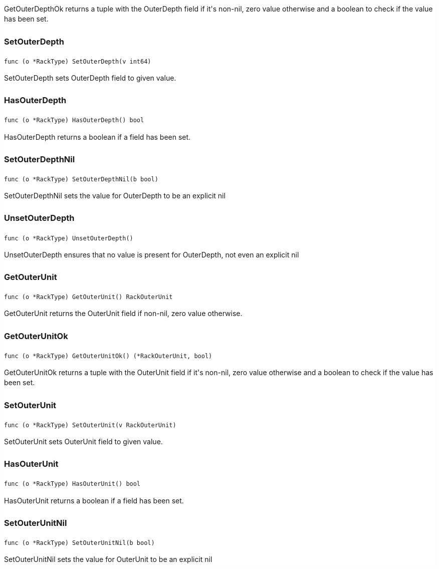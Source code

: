 GetOuterDepthOk returns a tuple with the OuterDepth field if it's non-nil, zero value otherwise
and a boolean to check if the value has been set.

### SetOuterDepth

`func (o *RackType) SetOuterDepth(v int64)`

SetOuterDepth sets OuterDepth field to given value.

### HasOuterDepth

`func (o *RackType) HasOuterDepth() bool`

HasOuterDepth returns a boolean if a field has been set.

### SetOuterDepthNil

`func (o *RackType) SetOuterDepthNil(b bool)`

 SetOuterDepthNil sets the value for OuterDepth to be an explicit nil

### UnsetOuterDepth
`func (o *RackType) UnsetOuterDepth()`

UnsetOuterDepth ensures that no value is present for OuterDepth, not even an explicit nil
### GetOuterUnit

`func (o *RackType) GetOuterUnit() RackOuterUnit`

GetOuterUnit returns the OuterUnit field if non-nil, zero value otherwise.

### GetOuterUnitOk

`func (o *RackType) GetOuterUnitOk() (*RackOuterUnit, bool)`

GetOuterUnitOk returns a tuple with the OuterUnit field if it's non-nil, zero value otherwise
and a boolean to check if the value has been set.

### SetOuterUnit

`func (o *RackType) SetOuterUnit(v RackOuterUnit)`

SetOuterUnit sets OuterUnit field to given value.

### HasOuterUnit

`func (o *RackType) HasOuterUnit() bool`

HasOuterUnit returns a boolean if a field has been set.

### SetOuterUnitNil

`func (o *RackType) SetOuterUnitNil(b bool)`

 SetOuterUnitNil sets the value for OuterUnit to be an explicit nil
